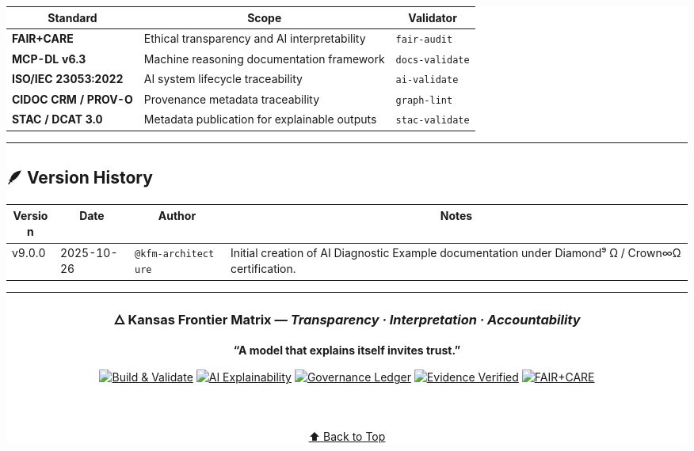| Standard               | Scope                                        | Validator       |
| ---------------------- | -------------------------------------------- | --------------- |
| **FAIR+CARE**          | Ethical transparency and AI interpretability | `fair-audit`    |
| **MCP-DL v6.3**        | Machine reasoning documentation framework    | `docs-validate` |
| **ISO/IEC 23053:2022** | AI system lifecycle traceability             | `ai-validate`   |
| **CIDOC CRM / PROV-O** | Provenance metadata traceability             | `graph-lint`    |
| **STAC / DCAT 3.0**    | Metadata publication for explainable outputs | `stac-validate` |

---

## 🪶 Version History

| Version | Date       | Author              | Notes                                                                                             |
| ------- | ---------- | ------------------- | ------------------------------------------------------------------------------------------------- |
| v9.0.0  | 2025-10-26 | `@kfm-architecture` | Initial creation of AI Diagnostic Example documentation under Diamond⁹ Ω / Crown∞Ω certification. |

---

<div align="center">

### 🜂 Kansas Frontier Matrix — *Transparency · Interpretation · Accountability*

**“A model that explains itself invites trust.”**

[![Build & Validate](https://img.shields.io/github/actions/workflow/status/bartytime4life/Kansas-Frontier-Matrix/validate.yml?label=Build+%26+Validate)]()
[![AI Explainability](https://img.shields.io/badge/AI%20Explainability-Active%20✓-teal)]()
[![Governance Ledger](https://img.shields.io/badge/Governance-Ledger%20Linked-blueviolet)]()
[![Evidence Verified](https://img.shields.io/badge/Evidence-Verified-lightgrey)]()
[![FAIR+CARE](https://img.shields.io/badge/FAIR-CARE-green)]()

<br><br> <a href="#-kansas-frontier-matrix--ai-diagnostic-examples-explainability-evidence-layer--diamond⁹-Ω--crown∞Ω-certified">⬆ Back to Top</a>

</div>
